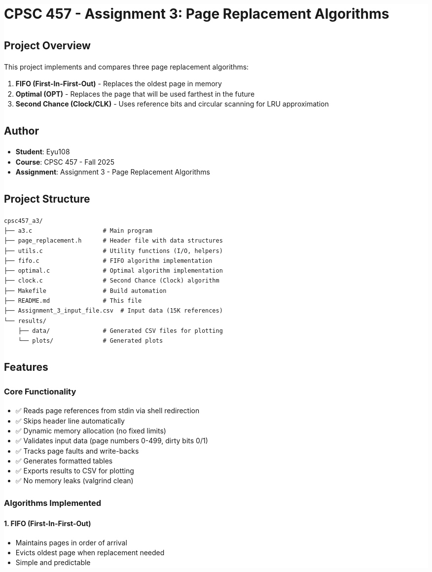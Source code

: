 # CPSC 457 - Assignment 3: Page Replacement Algorithms

## Project Overview

This project implements and compares three page replacement algorithms:
1. **FIFO (First-In-First-Out)** - Replaces the oldest page in memory
2. **Optimal (OPT)** - Replaces the page that will be used farthest in the future
3. **Second Chance (Clock/CLK)** - Uses reference bits and circular scanning for LRU approximation

## Author

- **Student**: Eyu108
- **Course**: CPSC 457 - Fall 2025
- **Assignment**: Assignment 3 - Page Replacement Algorithms

## Project Structure

```
cpsc457_a3/
├── a3.c                    # Main program
├── page_replacement.h      # Header file with data structures
├── utils.c                 # Utility functions (I/O, helpers)
├── fifo.c                  # FIFO algorithm implementation
├── optimal.c               # Optimal algorithm implementation
├── clock.c                 # Second Chance (Clock) algorithm
├── Makefile                # Build automation
├── README.md               # This file
├── Assignment_3_input_file.csv  # Input data (15K references)
└── results/
    ├── data/               # Generated CSV files for plotting
    └── plots/              # Generated plots
```

## Features

### Core Functionality
- ✅ Reads page references from stdin via shell redirection
- ✅ Skips header line automatically
- ✅ Dynamic memory allocation (no fixed limits)
- ✅ Validates input data (page numbers 0-499, dirty bits 0/1)
- ✅ Tracks page faults and write-backs
- ✅ Generates formatted tables
- ✅ Exports results to CSV for plotting
- ✅ No memory leaks (valgrind clean)

### Algorithms Implemented

#### 1. FIFO (First-In-First-Out)
- Maintains pages in order of arrival
- Evicts oldest page when replacement needed
- Simple and predictable
